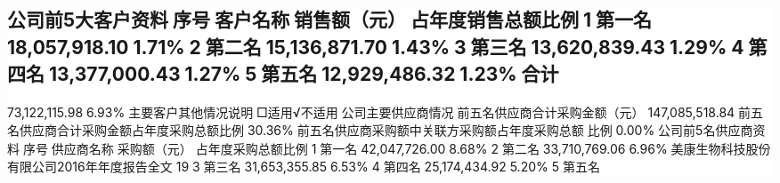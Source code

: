 公司前5大客户资料
序号
客户名称
销售额（元）
占年度销售总额比例
1
第一名
18,057,918.10
1.71%
2
第二名
15,136,871.70
1.43%
3
第三名
13,620,839.43
1.29%
4
第四名
13,377,000.43
1.27%
5
第五名
12,929,486.32
1.23%
合计
--
73,122,115.98
6.93%
主要客户其他情况说明
□适用√不适用
公司主要供应商情况
前五名供应商合计采购金额（元）
147,085,518.84
前五名供应商合计采购金额占年度采购总额比例
30.36%
前五名供应商采购额中关联方采购额占年度采购总额
比例
0.00%
公司前5名供应商资料
序号
供应商名称
采购额（元）
占年度采购总额比例
1
第一名
42,047,726.00
8.68%
2
第二名
33,710,769.06
6.96%
美康生物科技股份有限公司2016年年度报告全文
19
3
第三名
31,653,355.85
6.53%
4
第四名
25,174,434.92
5.20%
5
第五名